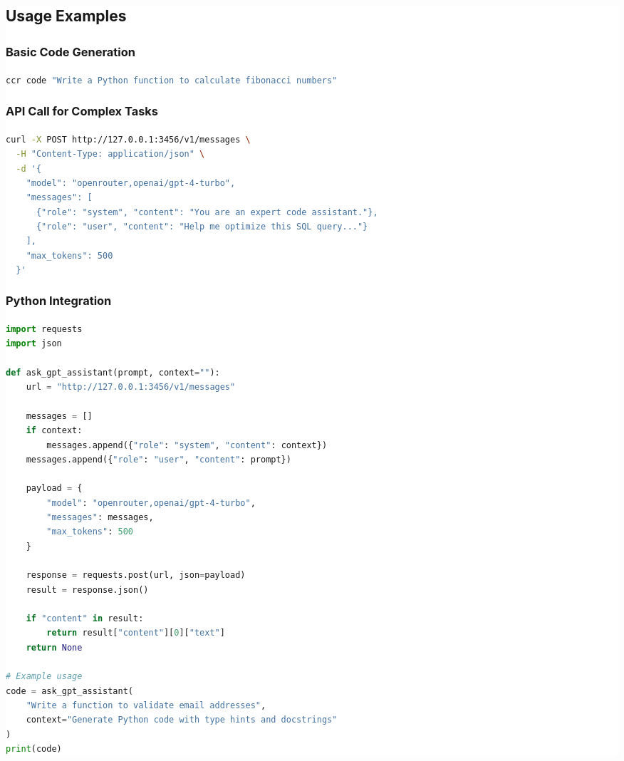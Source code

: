 ## Usage Examples

### Basic Code Generation
```bash
ccr code "Write a Python function to calculate fibonacci numbers"
```

### API Call for Complex Tasks
```bash
curl -X POST http://127.0.0.1:3456/v1/messages \
  -H "Content-Type: application/json" \
  -d '{
    "model": "openrouter,openai/gpt-4-turbo",
    "messages": [
      {"role": "system", "content": "You are an expert code assistant."},
      {"role": "user", "content": "Help me optimize this SQL query..."}
    ],
    "max_tokens": 500
  }'
```

### Python Integration
```python
import requests
import json

def ask_gpt_assistant(prompt, context=""):
    url = "http://127.0.0.1:3456/v1/messages"
    
    messages = []
    if context:
        messages.append({"role": "system", "content": context})
    messages.append({"role": "user", "content": prompt})
    
    payload = {
        "model": "openrouter,openai/gpt-4-turbo",
        "messages": messages,
        "max_tokens": 500
    }
    
    response = requests.post(url, json=payload)
    result = response.json()
    
    if "content" in result:
        return result["content"][0]["text"]
    return None

# Example usage
code = ask_gpt_assistant(
    "Write a function to validate email addresses",
    context="Generate Python code with type hints and docstrings"
)
print(code)
```

